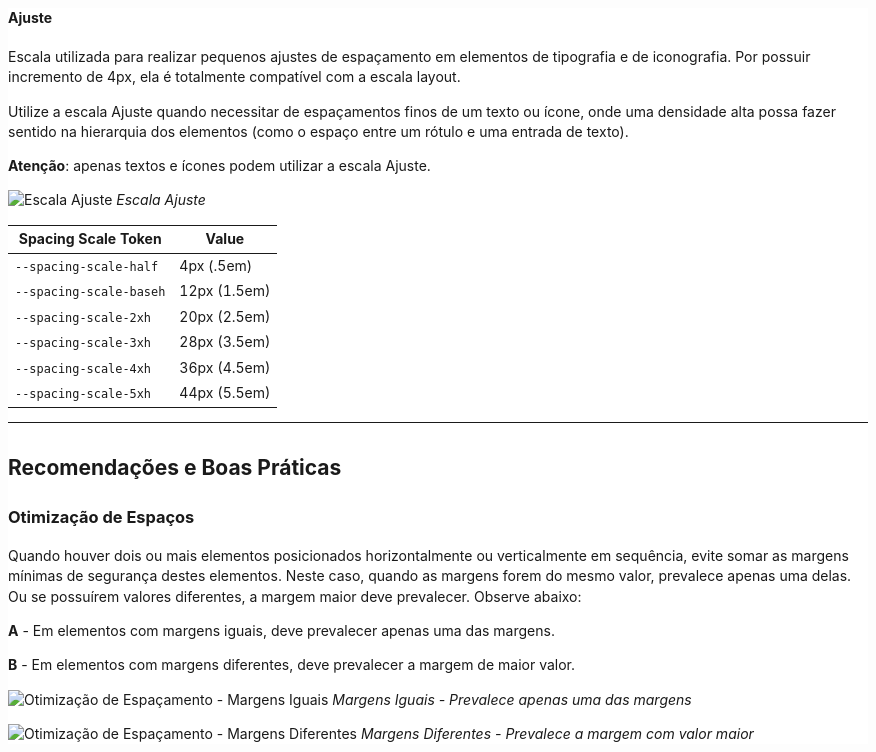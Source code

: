 #### Ajuste

 Escala utilizada para realizar pequenos ajustes de espaçamento em elementos de tipografia e de iconografia. Por possuir incremento de 4px, ela é totalmente compatível com a escala layout.

Utilize a escala Ajuste quando necessitar de espaçamentos finos de um texto ou ícone, onde uma densidade alta possa fazer sentido na hierarquia dos elementos (como o espaço entre um rótulo e uma entrada de texto).

 **Atenção**: apenas textos e ícones podem utilizar a escala Ajuste.

 ![Escala Ajuste](imagens/escala-ajuste.png)
*Escala Ajuste*

 | Spacing Scale Token     | Value        |
 | ----------------------- | ------------ |
 | `--spacing-scale-half`  | 4px (.5em)   |
 | `--spacing-scale-baseh` | 12px (1.5em) |
 | `--spacing-scale-2xh`   | 20px (2.5em) |
 | `--spacing-scale-3xh`   | 28px (3.5em) |
 | `--spacing-scale-4xh`   | 36px (4.5em) |
 | `--spacing-scale-5xh`   | 44px (5.5em) |

---

## Recomendações e Boas Práticas

### Otimização de Espaços

Quando houver dois ou mais elementos posicionados horizontalmente ou verticalmente em sequência, evite somar as margens mínimas de segurança destes elementos. Neste caso, quando as margens forem do mesmo valor, prevalece apenas uma delas. Ou se possuírem valores diferentes, a margem maior deve prevalecer. Observe abaixo:

**A** - Em elementos com margens iguais, deve prevalecer apenas uma das margens.

**B** - Em elementos com margens diferentes, deve prevalecer a margem de maior valor.

![Otimização de Espaçamento - Margens Iguais](imagens/otimizacao-espaco-01.png)
*Margens Iguais - Prevalece apenas uma das margens*

![Otimização de Espaçamento - Margens Diferentes](imagens/otimizacao-espaco-02.png)
*Margens Diferentes - Prevalece a margem com valor maior*
